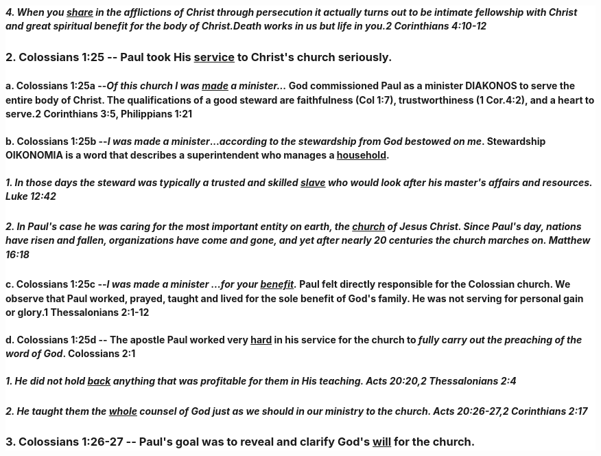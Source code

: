 ##### 4. When you **<u>share</u>** in the *afflictions of Christ* through persecution it actually turns out to be intimate fellowship with Christ and great spiritual benefit for the body of Christ.*Death works in us but life in you*.2 Corinthians 4:10-12

### 2. Colossians 1:25 -- Paul took His **<u>service</u>** to Christ's church seriously.

#### a. Colossians 1:25a --*Of this church I was **<u>made</u>** a minister...* God commissioned Paul as a minister DIAKONOS to serve the entire body of Christ. The qualifications of a good steward are faithfulness (Col 1:7), trustworthiness (1 Cor.4:2), and a heart to serve.2 Corinthians 3:5, Philippians 1:21

#### b. Colossians 1:25b --*I was made a minister*...*according to the stewardship from God bestowed on me*. Stewardship OIKONOMIA is a word that describes a superintendent who manages a **<u>household</u>**.

##### 1. In those days the steward was typically a trusted and skilled **<u>slave</u>** who would look after his master's affairs and resources. Luke 12:42

##### 2. In Paul's case he was caring for the most important entity on earth, the **<u>church</u>** of Jesus Christ. Since Paul's day, nations have risen and fallen, organizations have come and gone, and yet after nearly 20 centuries the church marches on. Matthew 16:18

#### c. Colossians 1:25c --*I was made a minister ...for your **<u>benefit</u>**.* Paul felt directly responsible for the Colossian church. We observe that Paul worked, prayed, taught and lived for the sole benefit of God's family. He was not serving for personal gain or glory.1 Thessalonians 2:1-12

#### d. Colossians 1:25d -- The apostle Paul worked very **<u>hard</u>** in his service for the church to *fully carry out the preaching of the word of God*. Colossians 2:1

##### 1. He did not hold **<u>back</u>** anything that was profitable for them in His teaching. Acts 20:20,2 Thessalonians 2:4

##### 2. He taught them the **<u>whole</u>** counsel of God just as we should in our ministry to the church. Acts 20:26-27,2 Corinthians 2:17

### 3. Colossians 1:26-27 -- Paul's goal was to reveal and clarify God's **<u>will</u>** for the church.
